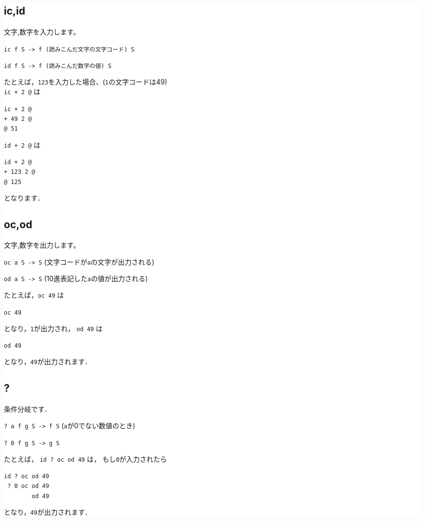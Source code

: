 ## ic,id
文字,数字を入力します。

`ic f S -> f (読みこんだ文字の文字コード) S`

`id f S -> f (読みこんだ数字の値) S`

たとえば，`123`を入力した場合、(`1`の文字コードは49)  
`ic + 2 @` は
```
ic + 2 @
+ 49 2 @
@ 51
``` 
`id + 2 @` は
```
id + 2 @
+ 123 2 @
@ 125
``` 
となります．

## oc,od
文字,数字を出力します。

`oc a S -> S` (文字コードが`a`の文字が出力される)

`od a S -> S` (10進表記した`a`の値が出力される)

たとえば，`oc 49` は
```
oc 49

```
となり，`1`が出力され， 
`od 49` は
```
od 49

``` 
となり，`49`が出力されます． 

## ?

条件分岐です．

`? a f g S -> f S` (`a`が0でない数値のとき)

`? 0 f g S -> g S`

たとえば，
`id ? oc od 49` は，
もし`0`が入力されたら
```
id ? oc od 49
 ? 0 oc od 49
        od 49

``` 
となり，`49`が出力されます．

